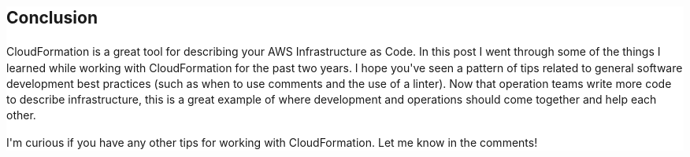 
## Conclusion
 CloudFormation is a great tool for describing your AWS Infrastructure as Code. In this post I went through some of the things I learned while working with CloudFormation for the past two years. I hope you've seen a pattern of tips related to general software development best practices (such as when to use comments and the use of a linter). Now that operation teams write more code to describe infrastructure, this is a great example of where development and operations should come together and help each other.

 I'm curious if you have any other tips for working with CloudFormation. Let me know in the comments!

